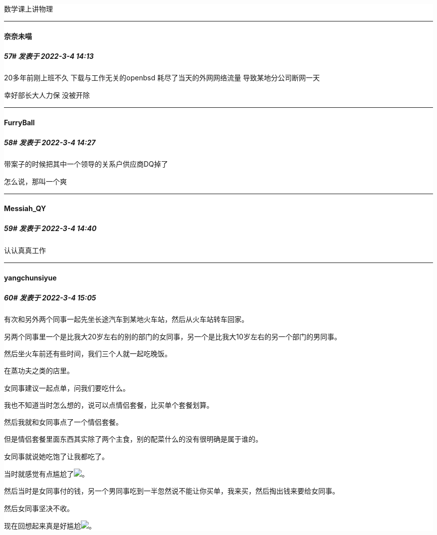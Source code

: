 数学课上讲物理

*****

####  奈奈未喵  
##### 57#       发表于 2022-3-4 14:13

20多年前刚上班不久 下载与工作无关的openbsd 耗尽了当天的外网网络流量 导致某地分公司断网一天

幸好部长大人力保 没被开除

*****

####  FurryBall  
##### 58#       发表于 2022-3-4 14:27

带案子的时候把其中一个领导的关系户供应商DQ掉了

怎么说，那叫一个爽

*****

####  Messiah_QY  
##### 59#       发表于 2022-3-4 14:40

认认真真工作

*****

####  yangchunsiyue  
##### 60#       发表于 2022-3-4 15:05

有次和另外两个同事一起先坐长途汽车到某地火车站，然后从火车站转车回家。

另两个同事里一个是比我大20岁左右的别的部门的女同事，另一个是比我大10岁左右的另一个部门的男同事。

然后坐火车前还有些时间，我们三个人就一起吃晚饭。

在蒸功夫之类的店里。

女同事建议一起点单，问我们要吃什么。

我也不知道当时怎么想的，说可以点情侣套餐，比买单个套餐划算。

然后我就和女同事点了一个情侣套餐。

但是情侣套餐里面东西其实除了两个主食，别的配菜什么的没有很明确是属于谁的。

女同事就说她吃饱了让我都吃了。

当时就感觉有点尴尬了<img src="https://static.saraba1st.com/image/smiley/face2017/066.png" referrerpolicy="no-referrer">。

然后当时是女同事付的钱，另一个男同事吃到一半忽然说不能让你买单，我来买，然后掏出钱来要给女同事。

然后女同事坚决不收。

现在回想起来真是好尴尬<img src="https://static.saraba1st.com/image/smiley/face2017/066.png" referrerpolicy="no-referrer">。
